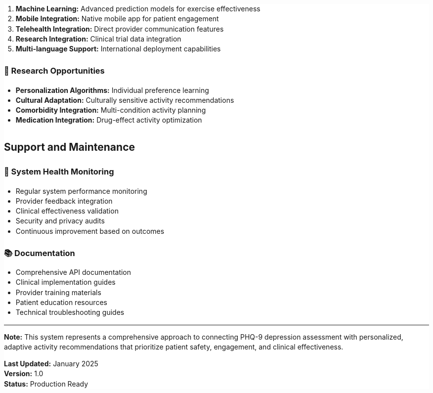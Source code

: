 1. **Machine Learning:** Advanced prediction models for exercise effectiveness
2. **Mobile Integration:** Native mobile app for patient engagement
3. **Telehealth Integration:** Direct provider communication features
4. **Research Integration:** Clinical trial data integration
5. **Multi-language Support:** International deployment capabilities

### 🔬 Research Opportunities

- **Personalization Algorithms:** Individual preference learning
- **Cultural Adaptation:** Culturally sensitive activity recommendations
- **Comorbidity Integration:** Multi-condition activity planning
- **Medication Integration:** Drug-effect activity optimization

## Support and Maintenance

### 🔧 System Health Monitoring

- Regular system performance monitoring
- Provider feedback integration
- Clinical effectiveness validation
- Security and privacy audits
- Continuous improvement based on outcomes

### 📚 Documentation

- Comprehensive API documentation
- Clinical implementation guides
- Provider training materials
- Patient education resources
- Technical troubleshooting guides

---

**Note:** This system represents a comprehensive approach to connecting PHQ-9 depression assessment with personalized, adaptive activity recommendations that prioritize patient safety, engagement, and clinical effectiveness.

**Last Updated:** January 2025  
**Version:** 1.0  
**Status:** Production Ready
